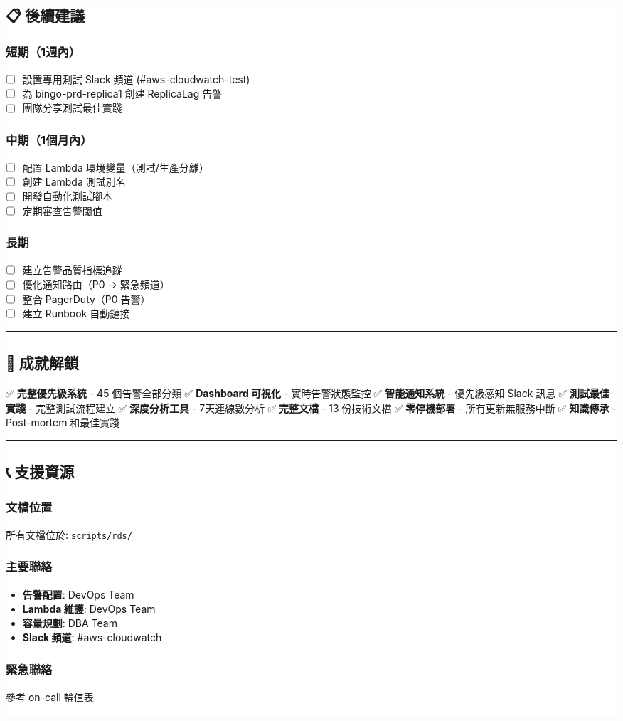 
## 📋 後續建議

### 短期（1週內）
- [ ] 設置專用測試 Slack 頻道 (#aws-cloudwatch-test)
- [ ] 為 bingo-prd-replica1 創建 ReplicaLag 告警
- [ ] 團隊分享測試最佳實踐

### 中期（1個月內）
- [ ] 配置 Lambda 環境變量（測試/生產分離）
- [ ] 創建 Lambda 測試別名
- [ ] 開發自動化測試腳本
- [ ] 定期審查告警閾值

### 長期
- [ ] 建立告警品質指標追蹤
- [ ] 優化通知路由（P0 → 緊急頻道）
- [ ] 整合 PagerDuty（P0 告警）
- [ ] 建立 Runbook 自動鏈接

---

## 🎉 成就解鎖

✅ **完整優先級系統** - 45 個告警全部分類
✅ **Dashboard 可視化** - 實時告警狀態監控
✅ **智能通知系統** - 優先級感知 Slack 訊息
✅ **測試最佳實踐** - 完整測試流程建立
✅ **深度分析工具** - 7天連線數分析
✅ **完整文檔** - 13 份技術文檔
✅ **零停機部署** - 所有更新無服務中斷
✅ **知識傳承** - Post-mortem 和最佳實踐

---

## 📞 支援資源

### 文檔位置
所有文檔位於: `scripts/rds/`

### 主要聯絡
- **告警配置**: DevOps Team
- **Lambda 維護**: DevOps Team
- **容量規劃**: DBA Team
- **Slack 頻道**: #aws-cloudwatch

### 緊急聯絡
參考 on-call 輪值表

---